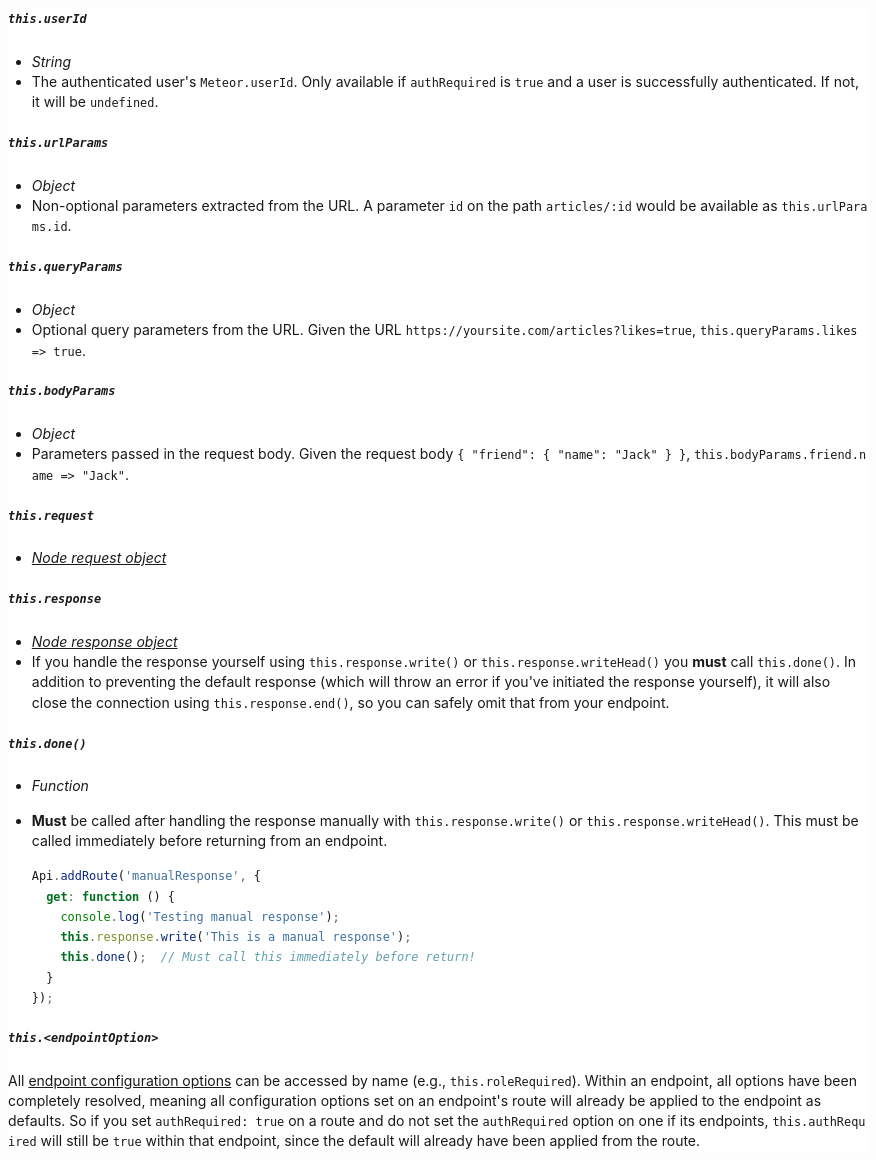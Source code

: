 ##### `this.userId`
- _String_
- The authenticated user's `Meteor.userId`. Only available if `authRequired` is `true` and a user is 
  successfully authenticated. If not, it will be `undefined`.

##### `this.urlParams`
- _Object_
- Non-optional parameters extracted from the URL. A parameter `id` on the path `articles/:id` would be
  available as `this.urlParams.id`.

##### `this.queryParams`
- _Object_
- Optional query parameters from the URL. Given the URL `https://yoursite.com/articles?likes=true`,
  `this.queryParams.likes => true`.

##### `this.bodyParams`
- _Object_
- Parameters passed in the request body. Given the request body `{ "friend": { "name": "Jack" } }`,
  `this.bodyParams.friend.name => "Jack"`.

##### `this.request`
- [_Node request object_][node-request]

##### `this.response`
- [_Node response object_][node-response]
- If you handle the response yourself using `this.response.write()` or `this.response.writeHead()`
  you **must** call `this.done()`. In addition to preventing the default response (which will throw
  an error if you've initiated the response yourself), it will also close the connection using
  `this.response.end()`, so you can safely omit that from your endpoint.

##### `this.done()`
- _Function_
- **Must** be called after handling the response manually with `this.response.write()` or
  `this.response.writeHead()`. This must be called immediately before returning from an endpoint.

  ```javascript
  Api.addRoute('manualResponse', {
    get: function () {
      console.log('Testing manual response');
      this.response.write('This is a manual response');
      this.done();  // Must call this immediately before return!
    }
  });
  ```
  
##### `this.<endpointOption>`
All [endpoint configuration options](#endpoint-configuration-1) can be accessed by name (e.g., 
`this.roleRequired`). Within an endpoint, all options have been completely resolved, meaning all 
configuration options set on an endpoint's route will already be applied to the endpoint as
defaults. So if you set `authRequired: true` on a route and do not set the `authRequired` option on 
one if its endpoints, `this.authRequired` will still be `true` within that endpoint, since the 
default will already have been applied from the route. 


[alanning-roles]:       https://github.com/alanning/meteor-roles                                  "Meteor Roles Package"
[apidoc]:               http://apidocjs.com/                                                      "apiDoc"
[cors]:                 https://developer.mozilla.org/en-US/docs/Web/HTTP/Access_control_CORS     "Cross Origin Resource Sharing (CORS)"
[iron-router]:          https://github.com/iron-meteor/iron-router                                "Iron Router"
[jsend]:                http://labs.omniti.com/labs/jsend                                         "JSend REST API Standard"
[json-routes]:          https://github.com/stubailo/meteor-rest/tree/master/packages/json-routes  "Simple JSON Routes"
[node-request]:         https://nodejs.org/api/http.html#http_http_incomingmessage                 "Node Request Object Docs"
[node-response]:        https://nodejs.org/api/http.html#http_class_http_serverresponse            "Node Response Object Docs"
[restivus-change-log]:  https://github.com/kahmali/meteor-restivus/blob/master/CHANGELOG.md       "Restivus Change Log"
[restivus-issues]:      https://github.com/kahmali/meteor-restivus/issues                         "Restivus Issues"
[reststop2]:            https://github.com/Differential/reststop2                                 "RestStop2"
[reststop2-docs]:       http://github.differential.com/reststop2/                                 "RestStop2 Docs"